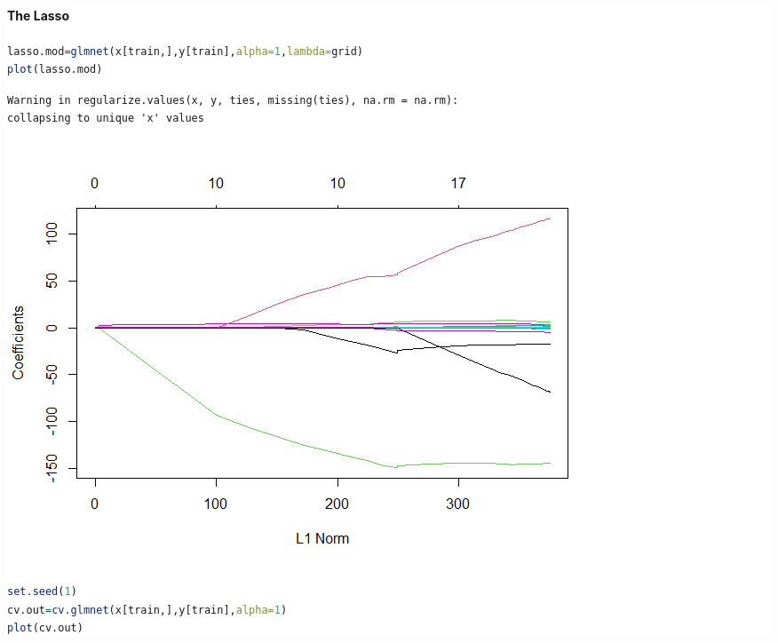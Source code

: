 #### The Lasso

``` r
lasso.mod=glmnet(x[train,],y[train],alpha=1,lambda=grid)
plot(lasso.mod)
```

    Warning in regularize.values(x, y, ties, missing(ties), na.rm = na.rm):
    collapsing to unique 'x' values

![](islr_code_files/figure-commonmark/unnamed-chunk-28-1.png)

``` r
set.seed(1)
cv.out=cv.glmnet(x[train,],y[train],alpha=1)
plot(cv.out)
```
